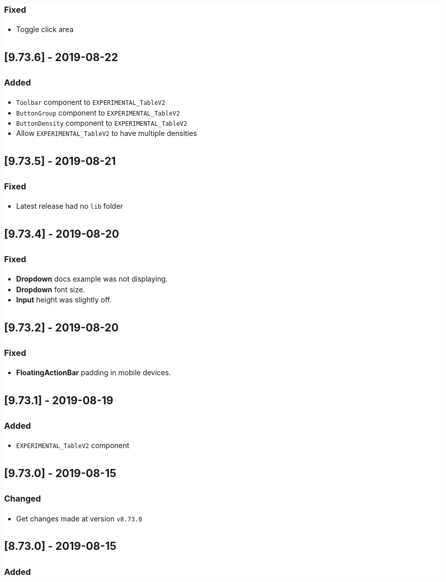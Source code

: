 ### Fixed

- Toggle click area

## [9.73.6] - 2019-08-22

### Added

- `Toolbar` component to `EXPERIMENTAL_TableV2`
- `ButtonGroup` component to `EXPERIMENTAL_TableV2`
- `ButtonDensity` component to `EXPERIMENTAL_TableV2`
- Allow `EXPERIMENTAL_TableV2` to have multiple densities

## [9.73.5] - 2019-08-21

### Fixed

- Latest release had no `lib` folder

## [9.73.4] - 2019-08-20

### Fixed

- **Dropdown** docs example was not displaying.
- **Dropdown** font size.
- **Input** height was slightly off.

## [9.73.2] - 2019-08-20

### Fixed

- **FloatingActionBar** padding in mobile devices.

## [9.73.1] - 2019-08-19

### Added

- `EXPERIMENTAL_TableV2` component

## [9.73.0] - 2019-08-15

### Changed

- Get changes made at version `v8.73.0`

## [8.73.0] - 2019-08-15

### Added
